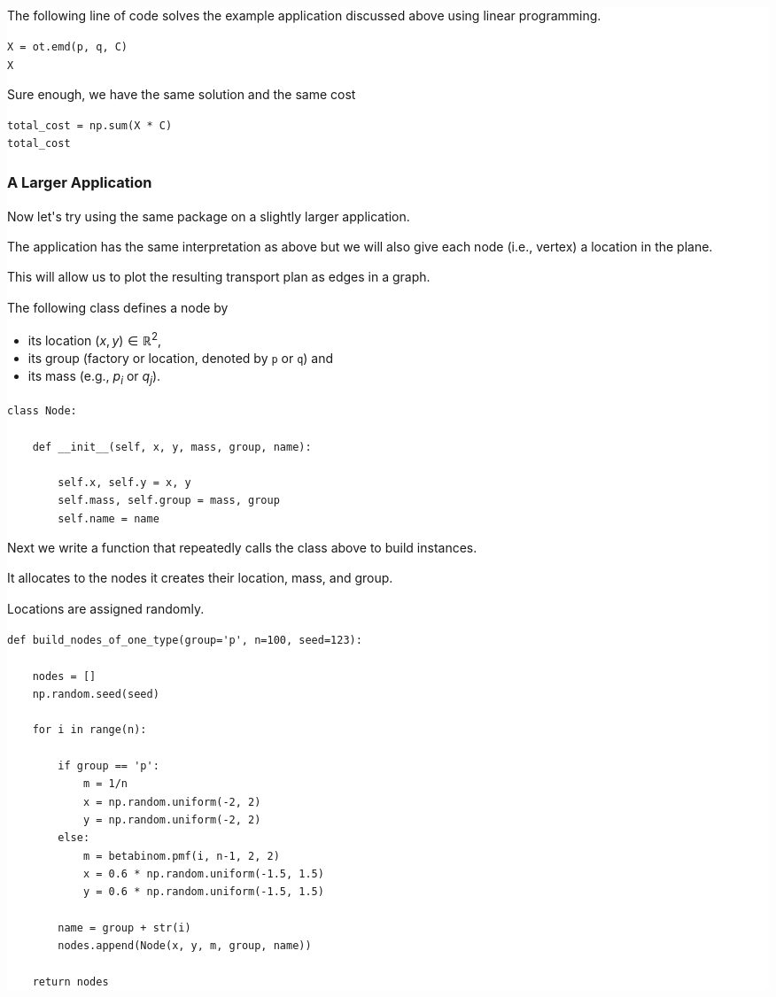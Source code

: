The following line of code solves the example application discussed above
using linear programming.

```{code-cell} ipython3
X = ot.emd(p, q, C)
X
```

Sure enough, we have the same solution and the same cost


```{code-cell} ipython3
total_cost = np.sum(X * C)
total_cost
```

### A Larger Application

Now let's try using the same package on a slightly larger application.

The application has the same interpretation as above but we will also give
each node (i.e., vertex) a location in the plane.

This will allow us to plot the resulting transport plan as edges in a graph.

The following class defines a node by 

* its location $(x, y) \in \mathbb R^2$, 
* its group (factory or location, denoted by `p` or `q`) and
* its mass (e.g., $p_i$ or $q_j$).

```{code-cell} ipython3
class Node:

    def __init__(self, x, y, mass, group, name):

        self.x, self.y = x, y
        self.mass, self.group = mass, group
        self.name = name
```

Next we write a function that repeatedly calls the class above to build
instances.

It allocates to the nodes it creates their location, mass, and group.

Locations are assigned randomly.



```{code-cell} ipython3
def build_nodes_of_one_type(group='p', n=100, seed=123):

    nodes = []
    np.random.seed(seed)

    for i in range(n):
        
        if group == 'p':
            m = 1/n
            x = np.random.uniform(-2, 2)
            y = np.random.uniform(-2, 2)
        else:
            m = betabinom.pmf(i, n-1, 2, 2)
            x = 0.6 * np.random.uniform(-1.5, 1.5)
            y = 0.6 * np.random.uniform(-1.5, 1.5)
            
        name = group + str(i)
        nodes.append(Node(x, y, m, group, name))

    return nodes
```
